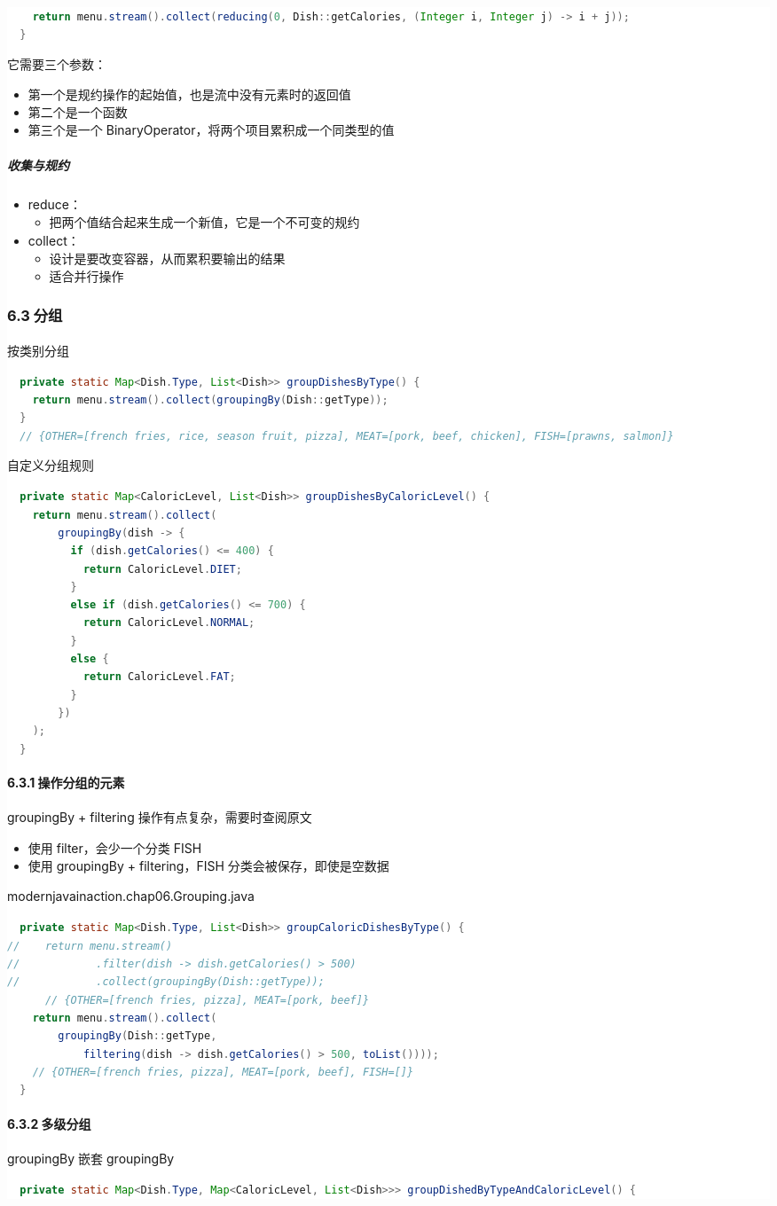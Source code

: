 ```java
    return menu.stream().collect(reducing(0, Dish::getCalories, (Integer i, Integer j) -> i + j));
  }
```
它需要三个参数：
- 第一个是规约操作的起始值，也是流中没有元素时的返回值
- 第二个是一个函数
- 第三个是一个 BinaryOperator，将两个项目累积成一个同类型的值

##### 收集与规约
- reduce：
    - 把两个值结合起来生成一个新值，它是一个不可变的规约
- collect：
    - 设计是要改变容器，从而累积要输出的结果
    - 适合并行操作
### 6.3 分组
按类别分组
```java
  private static Map<Dish.Type, List<Dish>> groupDishesByType() {
    return menu.stream().collect(groupingBy(Dish::getType));
  }
  // {OTHER=[french fries, rice, season fruit, pizza], MEAT=[pork, beef, chicken], FISH=[prawns, salmon]}
```
自定义分组规则
```java
  private static Map<CaloricLevel, List<Dish>> groupDishesByCaloricLevel() {
    return menu.stream().collect(
        groupingBy(dish -> {
          if (dish.getCalories() <= 400) {
            return CaloricLevel.DIET;
          }
          else if (dish.getCalories() <= 700) {
            return CaloricLevel.NORMAL;
          }
          else {
            return CaloricLevel.FAT;
          }
        })
    );
  }
```
#### 6.3.1 操作分组的元素
groupingBy + filtering 操作有点复杂，需要时查阅原文
- 使用 filter，会少一个分类 FISH
- 使用 groupingBy + filtering，FISH 分类会被保存，即使是空数据

modernjavainaction.chap06.Grouping.java
```java
  private static Map<Dish.Type, List<Dish>> groupCaloricDishesByType() {
//    return menu.stream()
//            .filter(dish -> dish.getCalories() > 500)
//            .collect(groupingBy(Dish::getType));
      // {OTHER=[french fries, pizza], MEAT=[pork, beef]}
    return menu.stream().collect(
        groupingBy(Dish::getType,
            filtering(dish -> dish.getCalories() > 500, toList())));
    // {OTHER=[french fries, pizza], MEAT=[pork, beef], FISH=[]}
  }
```
#### 6.3.2 多级分组
groupingBy 嵌套 groupingBy
```java
  private static Map<Dish.Type, Map<CaloricLevel, List<Dish>>> groupDishedByTypeAndCaloricLevel() {
```